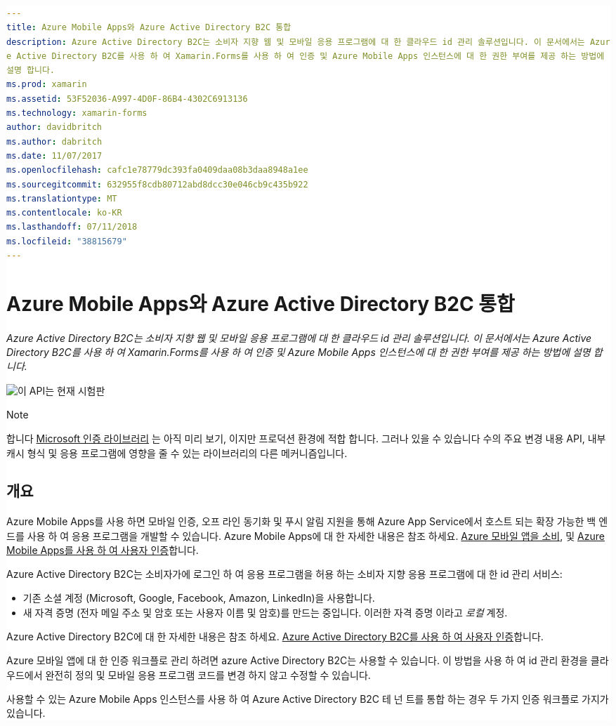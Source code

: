 ```yaml
---
title: Azure Mobile Apps와 Azure Active Directory B2C 통합
description: Azure Active Directory B2C는 소비자 지향 웹 및 모바일 응용 프로그램에 대 한 클라우드 id 관리 솔루션입니다. 이 문서에서는 Azure Active Directory B2C를 사용 하 여 Xamarin.Forms를 사용 하 여 인증 및 Azure Mobile Apps 인스턴스에 대 한 권한 부여를 제공 하는 방법에 설명 합니다.
ms.prod: xamarin
ms.assetid: 53F52036-A997-4D0F-86B4-4302C6913136
ms.technology: xamarin-forms
author: davidbritch
ms.author: dabritch
ms.date: 11/07/2017
ms.openlocfilehash: cafc1e78779dc393fa0409daa08b3daa8948a1ee
ms.sourcegitcommit: 632955f8cdb80712abd8dcc30e046cb9c435b922
ms.translationtype: MT
ms.contentlocale: ko-KR
ms.lasthandoff: 07/11/2018
ms.locfileid: "38815679"
---
```

# <a name="integrating-azure-active-directory-b2c-with-azure-mobile-apps"></a>Azure Mobile Apps와 Azure Active Directory B2C 통합

_Azure Active Directory B2C는 소비자 지향 웹 및 모바일 응용 프로그램에 대 한 클라우드 id 관리 솔루션입니다. 이 문서에서는 Azure Active Directory B2C를 사용 하 여 Xamarin.Forms를 사용 하 여 인증 및 Azure Mobile Apps 인스턴스에 대 한 권한 부여를 제공 하는 방법에 설명 합니다._

![](~/media/shared/preview.png "이 API는 현재 시험판")

> [!NOTE]
> 합니다 [Microsoft 인증 라이브러리](https://www.nuget.org/packages/Microsoft.Identity.Client) 는 아직 미리 보기, 이지만 프로덕션 환경에 적합 합니다. 그러나 있을 수 있습니다 수의 주요 변경 내용 API, 내부 캐시 형식 및 응용 프로그램에 영향을 줄 수 있는 라이브러리의 다른 메커니즘입니다.

## <a name="overview"></a>개요

Azure Mobile Apps를 사용 하면 모바일 인증, 오프 라인 동기화 및 푸시 알림 지원을 통해 Azure App Service에서 호스트 되는 확장 가능한 백 엔드를 사용 하 여 응용 프로그램을 개발할 수 있습니다. Azure Mobile Apps에 대 한 자세한 내용은 참조 하세요. [Azure 모바일 앱을 소비](~/xamarin-forms/data-cloud/consuming/azure.md), 및 [Azure Mobile Apps를 사용 하 여 사용자 인증](~/xamarin-forms/data-cloud/authentication/azure.md)합니다.

Azure Active Directory B2C는 소비자가에 로그인 하 여 응용 프로그램을 허용 하는 소비자 지향 응용 프로그램에 대 한 id 관리 서비스:

- 기존 소셜 계정 (Microsoft, Google, Facebook, Amazon, LinkedIn)을 사용합니다.
- 새 자격 증명 (전자 메일 주소 및 암호 또는 사용자 이름 및 암호)를 만드는 중입니다. 이러한 자격 증명 이라고 *로컬* 계정.

Azure Active Directory B2C에 대 한 자세한 내용은 참조 하세요. [Azure Active Directory B2C를 사용 하 여 사용자 인증](~/xamarin-forms/data-cloud/authentication/azure-ad-b2c.md)합니다.

Azure 모바일 앱에 대 한 인증 워크플로 관리 하려면 azure Active Directory B2C는 사용할 수 있습니다. 이 방법을 사용 하 여 id 관리 환경을 클라우드에서 완전히 정의 및 모바일 응용 프로그램 코드를 변경 하지 않고 수정할 수 있습니다.

사용할 수 있는 Azure Mobile Apps 인스턴스를 사용 하 여 Azure Active Directory B2C 테 넌 트를 통합 하는 경우 두 가지 인증 워크플로 가지가 있습니다.
